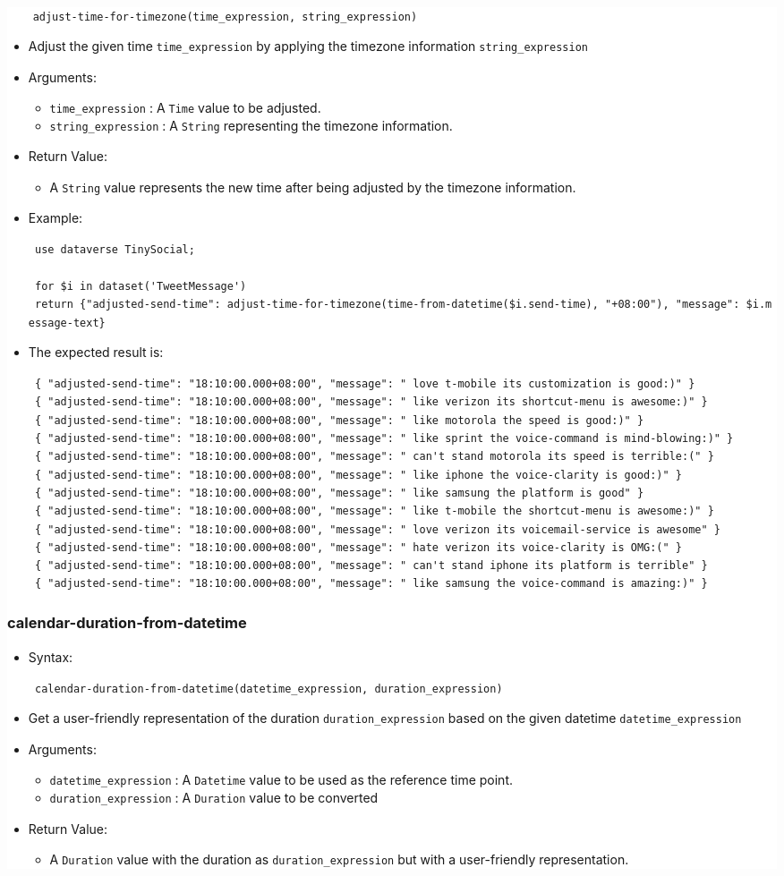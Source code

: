         adjust-time-for-timezone(time_expression, string_expression)

 * Adjust the given time `time_expression` by applying the timezone information `string_expression`
 * Arguments:
   * `time_expression` : A `Time` value to be adjusted.
   * `string_expression` : A `String` representing the timezone information.
 * Return Value:
   * A `String` value represents the new time after being adjusted by the timezone information.

 * Example:

        use dataverse TinySocial;
        
        for $i in dataset('TweetMessage')
        return {"adjusted-send-time": adjust-time-for-timezone(time-from-datetime($i.send-time), "+08:00"), "message": $i.message-text}


 * The expected result is:

        { "adjusted-send-time": "18:10:00.000+08:00", "message": " love t-mobile its customization is good:)" }
        { "adjusted-send-time": "18:10:00.000+08:00", "message": " like verizon its shortcut-menu is awesome:)" }
        { "adjusted-send-time": "18:10:00.000+08:00", "message": " like motorola the speed is good:)" }
        { "adjusted-send-time": "18:10:00.000+08:00", "message": " like sprint the voice-command is mind-blowing:)" }
        { "adjusted-send-time": "18:10:00.000+08:00", "message": " can't stand motorola its speed is terrible:(" }
        { "adjusted-send-time": "18:10:00.000+08:00", "message": " like iphone the voice-clarity is good:)" }
        { "adjusted-send-time": "18:10:00.000+08:00", "message": " like samsung the platform is good" }
        { "adjusted-send-time": "18:10:00.000+08:00", "message": " like t-mobile the shortcut-menu is awesome:)" }
        { "adjusted-send-time": "18:10:00.000+08:00", "message": " love verizon its voicemail-service is awesome" }
        { "adjusted-send-time": "18:10:00.000+08:00", "message": " hate verizon its voice-clarity is OMG:(" }
        { "adjusted-send-time": "18:10:00.000+08:00", "message": " can't stand iphone its platform is terrible" }
        { "adjusted-send-time": "18:10:00.000+08:00", "message": " like samsung the voice-command is amazing:)" }


### calendar-duration-from-datetime ###
 * Syntax:

        calendar-duration-from-datetime(datetime_expression, duration_expression)

 * Get a user-friendly representation of the duration `duration_expression` based on the given datetime `datetime_expression`
 * Arguments:
   * `datetime_expression` : A `Datetime` value to be used as the reference time point.
   * `duration_expression` : A `Duration` value to be converted
 * Return Value:
   * A `Duration` value with the duration as `duration_expression` but with a user-friendly representation.
